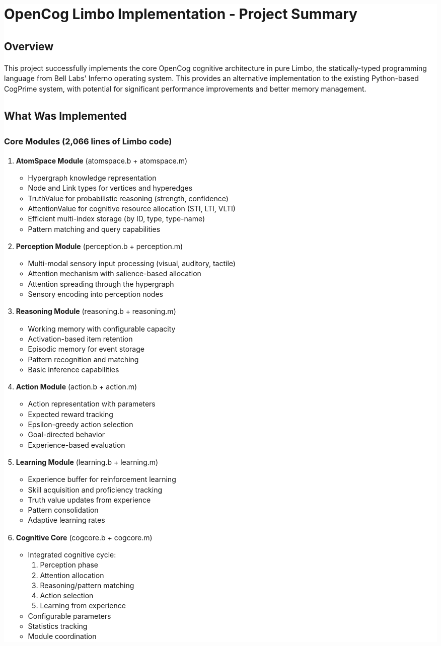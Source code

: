 # OpenCog Limbo Implementation - Project Summary

## Overview

This project successfully implements the core OpenCog cognitive architecture in pure Limbo, the statically-typed programming language from Bell Labs' Inferno operating system. This provides an alternative implementation to the existing Python-based CogPrime system, with potential for significant performance improvements and better memory management.

## What Was Implemented

### Core Modules (2,066 lines of Limbo code)

1. **AtomSpace Module** (atomspace.b + atomspace.m)
   - Hypergraph knowledge representation
   - Node and Link types for vertices and hyperedges
   - TruthValue for probabilistic reasoning (strength, confidence)
   - AttentionValue for cognitive resource allocation (STI, LTI, VLTI)
   - Efficient multi-index storage (by ID, type, type-name)
   - Pattern matching and query capabilities

2. **Perception Module** (perception.b + perception.m)
   - Multi-modal sensory input processing (visual, auditory, tactile)
   - Attention mechanism with salience-based allocation
   - Attention spreading through the hypergraph
   - Sensory encoding into perception nodes

3. **Reasoning Module** (reasoning.b + reasoning.m)
   - Working memory with configurable capacity
   - Activation-based item retention
   - Episodic memory for event storage
   - Pattern recognition and matching
   - Basic inference capabilities

4. **Action Module** (action.b + action.m)
   - Action representation with parameters
   - Expected reward tracking
   - Epsilon-greedy action selection
   - Goal-directed behavior
   - Experience-based evaluation

5. **Learning Module** (learning.b + learning.m)
   - Experience buffer for reinforcement learning
   - Skill acquisition and proficiency tracking
   - Truth value updates from experience
   - Pattern consolidation
   - Adaptive learning rates

6. **Cognitive Core** (cogcore.b + cogcore.m)
   - Integrated cognitive cycle:
     1. Perception phase
     2. Attention allocation
     3. Reasoning/pattern matching
     4. Action selection
     5. Learning from experience
   - Configurable parameters
   - Statistics tracking
   - Module coordination
